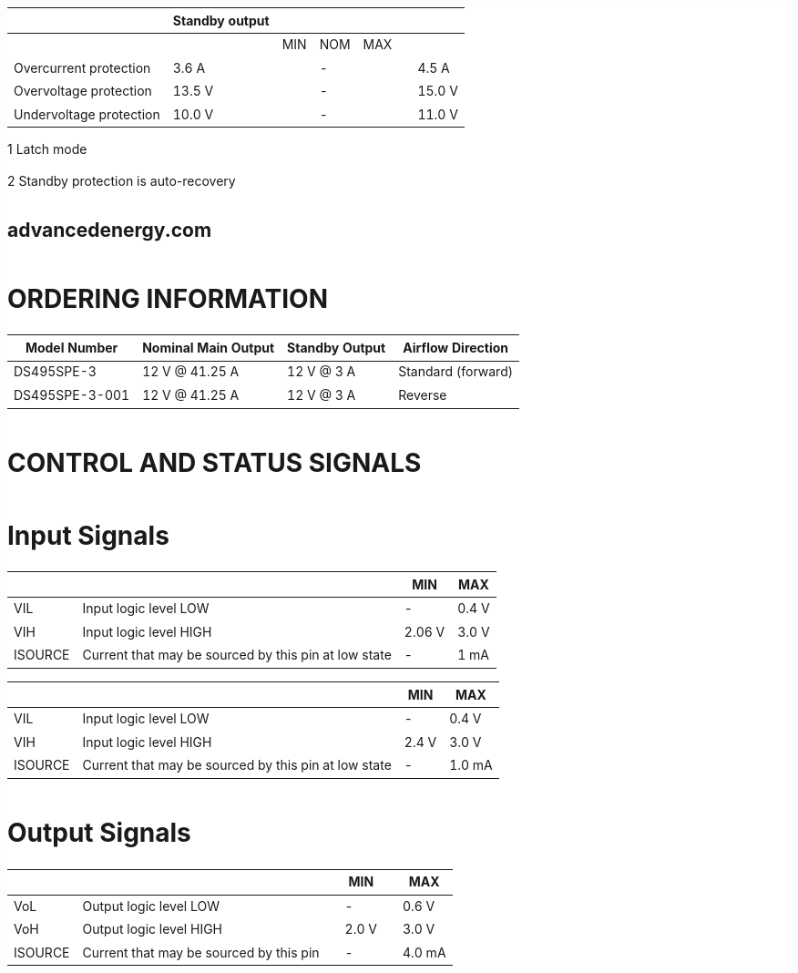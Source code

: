 | |Standby output| | | | | |
|---|---|---|---|---|---|---|
| | |MIN|NOM|MAX| | |
|Overcurrent protection|3.6 A| |-| | |4.5 A|
|Overvoltage protection|13.5 V| |-| | |15.0 V|
|Undervoltage protection|10.0 V| |-| | |11.0 V|

1 Latch mode

2 Standby protection is auto-recovery

advancedenergy.com
---
# ORDERING INFORMATION

|Model Number|Nominal Main Output|Standby Output|Airflow Direction|
|---|---|---|---|
|DS495SPE-3|12 V @ 41.25 A|12 V @ 3 A|Standard (forward)|
|DS495SPE-3-001|12 V @ 41.25 A|12 V @ 3 A|Reverse|

# CONTROL AND STATUS SIGNALS

# Input Signals

| | |MIN|MAX|
|---|---|---|---|
|VIL|Input logic level LOW|-|0.4 V|
|VIH|Input logic level HIGH|2.06 V|3.0 V|
|ISOURCE|Current that may be sourced by this pin at low state|-|1 mA|

| | |MIN|MAX|
|---|---|---|---|
|VIL|Input logic level LOW|-|0.4 V|
|VIH|Input logic level HIGH|2.4 V|3.0 V|
|ISOURCE|Current that may be sourced by this pin at low state|-|1.0 mA|

# Output Signals

| | | |MIN| |MAX|
|---|---|---|---|---|---|
|VoL|Output logic level LOW| |-| |0.6 V|
|VoH|Output logic level HIGH| |2.0 V| |3.0 V|
|ISOURCE|Current that may be sourced by this pin| |-| |4.0 mA|
